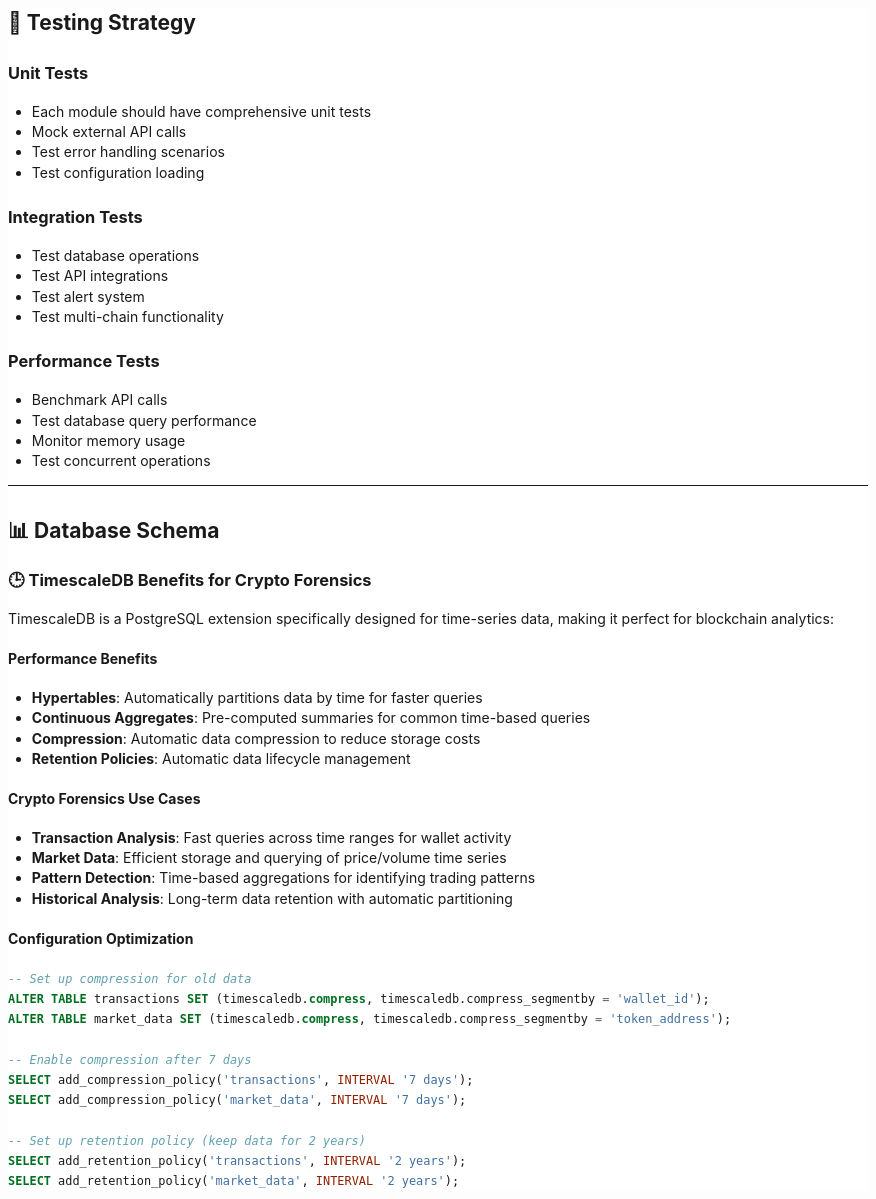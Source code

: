 
## 🧪 Testing Strategy

### Unit Tests
- Each module should have comprehensive unit tests
- Mock external API calls
- Test error handling scenarios
- Test configuration loading

### Integration Tests
- Test database operations
- Test API integrations
- Test alert system
- Test multi-chain functionality

### Performance Tests
- Benchmark API calls
- Test database query performance
- Monitor memory usage
- Test concurrent operations

---

## 📊 Database Schema

### 🕒 TimescaleDB Benefits for Crypto Forensics

TimescaleDB is a PostgreSQL extension specifically designed for time-series data, making it perfect for blockchain analytics:

#### **Performance Benefits**
- **Hypertables**: Automatically partitions data by time for faster queries
- **Continuous Aggregates**: Pre-computed summaries for common time-based queries
- **Compression**: Automatic data compression to reduce storage costs
- **Retention Policies**: Automatic data lifecycle management

#### **Crypto Forensics Use Cases**
- **Transaction Analysis**: Fast queries across time ranges for wallet activity
- **Market Data**: Efficient storage and querying of price/volume time series
- **Pattern Detection**: Time-based aggregations for identifying trading patterns
- **Historical Analysis**: Long-term data retention with automatic partitioning

#### **Configuration Optimization**
```sql
-- Set up compression for old data
ALTER TABLE transactions SET (timescaledb.compress, timescaledb.compress_segmentby = 'wallet_id');
ALTER TABLE market_data SET (timescaledb.compress, timescaledb.compress_segmentby = 'token_address');

-- Enable compression after 7 days
SELECT add_compression_policy('transactions', INTERVAL '7 days');
SELECT add_compression_policy('market_data', INTERVAL '7 days');

-- Set up retention policy (keep data for 2 years)
SELECT add_retention_policy('transactions', INTERVAL '2 years');
SELECT add_retention_policy('market_data', INTERVAL '2 years');
```
